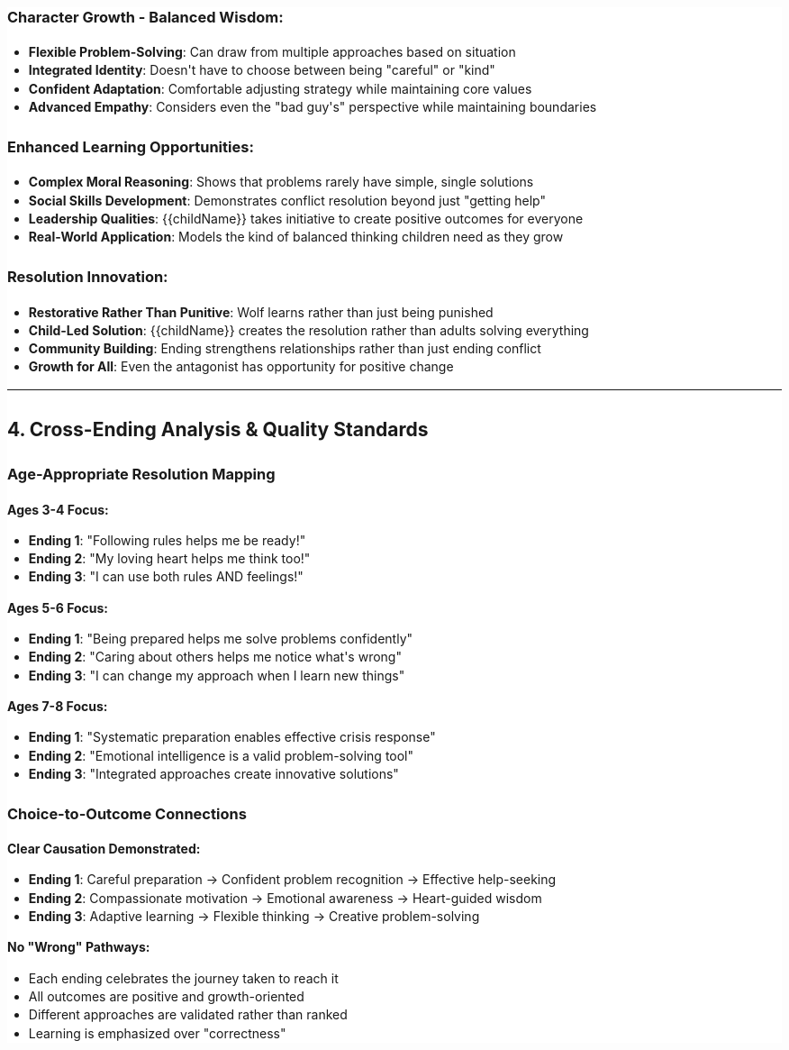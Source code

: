 ### **Character Growth - Balanced Wisdom**:
- **Flexible Problem-Solving**: Can draw from multiple approaches based on situation
- **Integrated Identity**: Doesn't have to choose between being "careful" or "kind"
- **Confident Adaptation**: Comfortable adjusting strategy while maintaining core values
- **Advanced Empathy**: Considers even the "bad guy's" perspective while maintaining boundaries

### **Enhanced Learning Opportunities**:
- **Complex Moral Reasoning**: Shows that problems rarely have simple, single solutions
- **Social Skills Development**: Demonstrates conflict resolution beyond just "getting help"
- **Leadership Qualities**: {{childName}} takes initiative to create positive outcomes for everyone
- **Real-World Application**: Models the kind of balanced thinking children need as they grow

### **Resolution Innovation**:
- **Restorative Rather Than Punitive**: Wolf learns rather than just being punished
- **Child-Led Solution**: {{childName}} creates the resolution rather than adults solving everything
- **Community Building**: Ending strengthens relationships rather than just ending conflict
- **Growth for All**: Even the antagonist has opportunity for positive change

---

## 4. Cross-Ending Analysis & Quality Standards

### **Age-Appropriate Resolution Mapping**

**Ages 3-4 Focus:**
- **Ending 1**: "Following rules helps me be ready!"
- **Ending 2**: "My loving heart helps me think too!"  
- **Ending 3**: "I can use both rules AND feelings!"

**Ages 5-6 Focus:**
- **Ending 1**: "Being prepared helps me solve problems confidently"
- **Ending 2**: "Caring about others helps me notice what's wrong"
- **Ending 3**: "I can change my approach when I learn new things"

**Ages 7-8 Focus:**
- **Ending 1**: "Systematic preparation enables effective crisis response"
- **Ending 2**: "Emotional intelligence is a valid problem-solving tool"
- **Ending 3**: "Integrated approaches create innovative solutions"

### **Choice-to-Outcome Connections**

**Clear Causation Demonstrated:**
- **Ending 1**: Careful preparation → Confident problem recognition → Effective help-seeking
- **Ending 2**: Compassionate motivation → Emotional awareness → Heart-guided wisdom
- **Ending 3**: Adaptive learning → Flexible thinking → Creative problem-solving

**No "Wrong" Pathways:**
- Each ending celebrates the journey taken to reach it
- All outcomes are positive and growth-oriented
- Different approaches are validated rather than ranked
- Learning is emphasized over "correctness"
